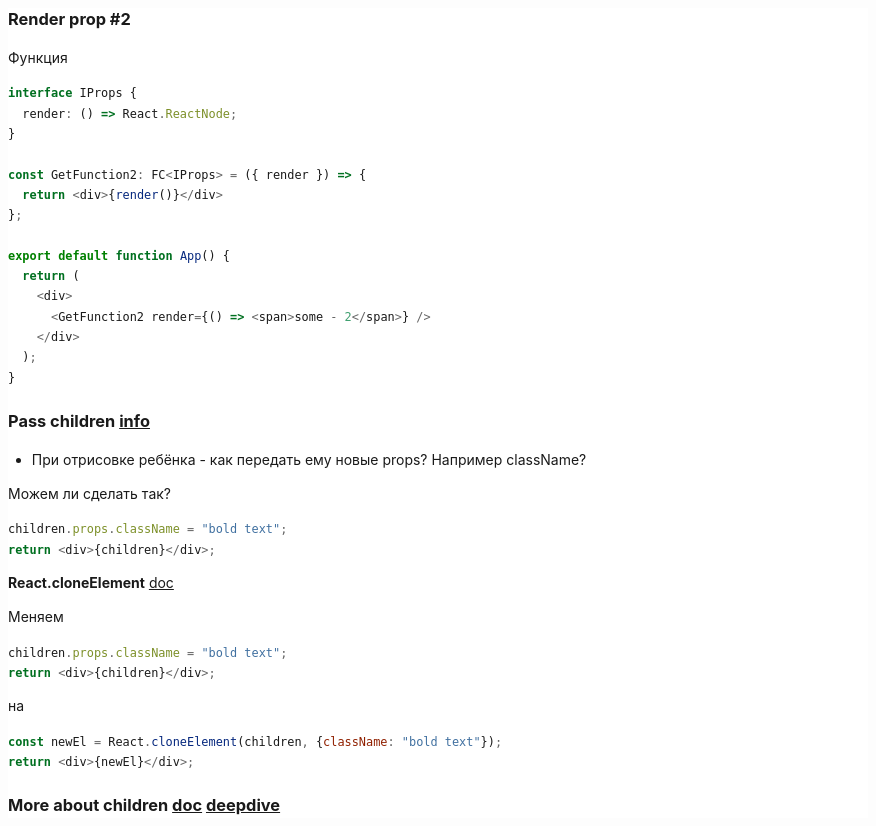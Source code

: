 

### Render prop #2

Функция
```ts
interface IProps {
  render: () => React.ReactNode;
}

const GetFunction2: FC<IProps> = ({ render }) => {
  return <div>{render()}</div>
};  

export default function App() {
  return (
    <div>
      <GetFunction2 render={() => <span>some - 2</span>} />
    </div>
  );
}
```



### Pass children [info](https://frontarm.com/james-k-nelson/passing-data-props-children/)

- При отрисовке ребёнка - как передать ему новые props? Например className? 

Можем ли сделать так?

```js
children.props.className = "bold text";
return <div>{children}</div>;
```



**React.cloneElement**  [doc](https://ru.reactjs.org/docs/react-api.html#cloneelement)

Меняем

```js
children.props.className = "bold text";
return <div>{children}</div>;
```

на

```js
const newEl = React.cloneElement(children, {className: "bold text"});
return <div>{newEl}</div>;
```



### More about children [doc](https://ru.reactjs.org/docs/react-api.html#reactchildren) [deepdive](https://mxstbr.blog/2017/02/react-children-deepdive/)
